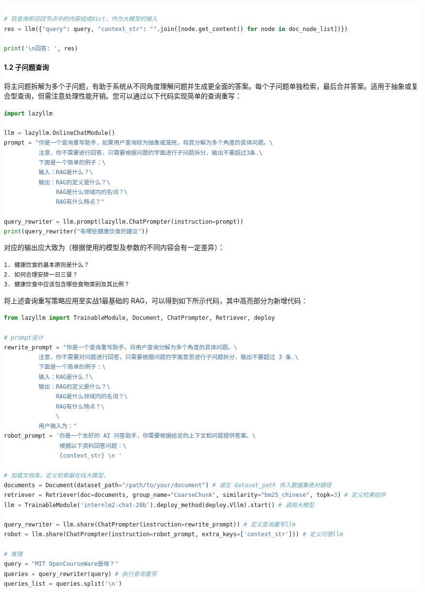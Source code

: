 ```python

# 将查询和召回节点中的内容组成dict，作为大模型的输入
res = llm({"query": query, "context_str": "".join([node.get_content() for node in doc_node_list])})

print('\n回答: ', res)
```

#### 1.2 子问题查询

将主问题拆解为多个子问题，有助于系统从不同角度理解问题并生成更全面的答案。每个子问题单独检索，最后合并答案。适用于抽象或复合型查询，但需注意处理性能开销。您可以通过以下代码实现简单的查询重写：

```python
import lazyllm

llm = lazyllm.OnlineChatModule()
prompt = "你是一个查询重写助手，如果用户查询较为抽象或笼统，将其分解为多个角度的具体问题。\
          注意，你不需要进行回答，只需要根据问题的字面进行子问题拆分，输出不要超过3条.\
          下面是一个简单的例子：\
          输入：RAG是什么？\
          输出：RAG的定义是什么？\
               RAG是什么领域内的名词？\
               RAG有什么特点？"

query_rewriter = llm.prompt(lazyllm.ChatPrompter(instruction=prompt))
print(query_rewriter("有哪些健康饮食的建议"))
```

对应的输出应大致为（根据使用的模型及参数的不同内容会有一定差异）：

```bash
1. 健康饮食的基本原则是什么？
2. 如何合理安排一日三餐？
3. 健康饮食中应该包含哪些食物类别及其比例？
```

将上述查询重写策略应用至实战1最基础的 RAG，可以得到如下所示代码，其中高亮部分为新增代码：

```python
from lazyllm import TrainableModule, Document, ChatPrompter, Retriever, deploy

# prompt设计
rewrite_prompt = "你是一个查询重写助手，将用户查询分解为多个角度的具体问题。\
          注意，你不需要对问题进行回答，只需要根据问题的字面意思进行子问题拆分，输出不要超过 3 条.\
          下面是一个简单的例子：\
          输入：RAG是什么？\
          输出：RAG的定义是什么？\
               RAG是什么领域内的名词？\
               RAG有什么特点？\
               \
          用户输入为："
robot_prompt = '你是一个友好的 AI 问答助手，你需要根据给定的上下文和问题提供答案。\
                根据以下资料回答问题：\
                {context_str} \n '

# 加载文档库，定义检索器在线大模型，
documents = Document(dataset_path="/path/to/your/document") # 请在 dataset_path 传入数据集绝对路径
retriever = Retriever(doc=documents, group_name="CoarseChunk", similarity="bm25_chinese", topk=3) # 定义检索组件
llm = TrainableModule('internlm2-chat-20b').deploy_method(deploy.Vllm).start() # 调用大模型

query_rewriter = llm.share(ChatPrompter(instruction=rewrite_prompt)) # 定义查询重写llm
robot = llm.share(ChatPrompter(instruction=robot_prompt, extra_keys=['context_str'])) # 定义问答llm

# 推理
query = "MIT OpenCourseWare是啥？"
queries = query_rewriter(query) # 执行查询重写
queries_list = queries.split('\n')
```